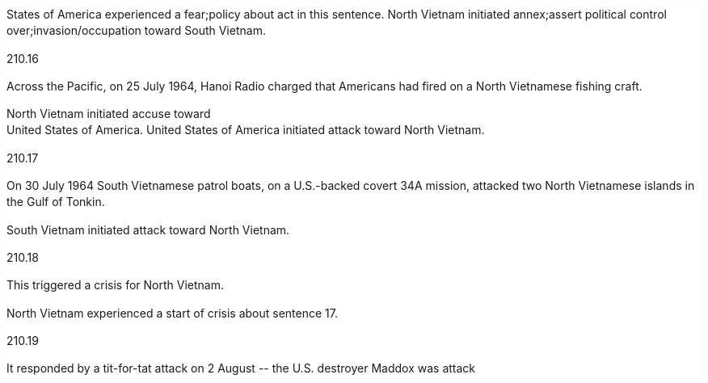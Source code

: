 </span><span class="cl-957f87c8">States</span><span class="cl-957f87c8"> </span><span class="cl-957f87c8">of</span><span class="cl-957f87c8"> </span><span class="cl-957f87c8">America</span><span class="cl-957f87b4"> </span><span class="cl-957f87b4">experienced</span><span class="cl-957f87b4"> </span><span class="cl-957f87b4">a</span><span class="cl-957f87b4"> </span><span class="cl-957f87c8">fear;policy</span><span class="cl-957f87b4"> </span><span class="cl-957f87b4">about</span><span class="cl-957f87b4"> </span><span class="cl-957f87c8">act</span><span class="cl-957f87c8"> </span><span class="cl-957f87c8">in</span><span class="cl-957f87c8"> </span><span class="cl-957f87c8">this</span><span class="cl-957f87c8"> </span><span class="cl-957f87c8">sentence</span><span class="cl-957f87b4">.</span><span class="cl-957f87b4"> </span><span class="cl-957f87c8">North</span><span class="cl-957f87c8"> </span><span class="cl-957f87c8">Vietnam</span><span class="cl-957f87b4"> </span><span class="cl-957f87b4">initiated</span><span class="cl-957f87b4"> </span><span class="cl-957f87c8">annex;assert</span><span class="cl-957f87c8"> </span><span class="cl-957f87c8">political</span><span class="cl-957f87c8"> </span><span class="cl-957f87c8">control</span><span class="cl-957f87c8"> </span><span class="cl-957f87c8">over;invasion/occupation</span><span class="cl-957f87b4"> </span><span class="cl-957f87b4">toward</span><span class="cl-957f87b4"> </span><span class="cl-957f87c8">South</span><span class="cl-957f87c8"> </span><span class="cl-957f87c8">Vietnam</span><span class="cl-957f87b4">.</span></p></td></tr><tr style="overflow-wrap:break-word;"><td class="cl-957fcf26"><p class="cl-957f93d0"><span class="cl-957f87b4">210.16</span></p></td><td class="cl-957fcf1d"><p class="cl-957f93d0"><span class="cl-957f87b4">Across the Pacific, on 25 July 1964, Hanoi Radio charged that Americans had fired on a North Vietnamese fishing craft.</span></p></td><td class="cl-957fcf1d"><p class="cl-957f93d0"><span class="cl-957f87c8">North</span><span class="cl-957f87c8"> </span><span class="cl-957f87c8">Vietnam</span><span class="cl-957f87b4"> </span><span class="cl-957f87b4">initiated</span><span class="cl-957f87b4"> </span><span class="cl-957f87c8">accuse</span><span class="cl-957f87b4"> </span><span class="cl-957f87b4">toward</span><span class="cl-957f87b4"><br></span><span class="cl-957f87c8">United</span><span class="cl-957f87c8"> </span><span class="cl-957f87c8">States</span><span class="cl-957f87c8"> </span><span class="cl-957f87c8">of</span><span class="cl-957f87c8"> </span><span class="cl-957f87c8">America</span><span class="cl-957f87b4">.</span><span class="cl-957f87b4"> </span><span class="cl-957f87c8">United</span><span class="cl-957f87c8"> </span><span class="cl-957f87c8">States</span><span class="cl-957f87c8"> </span><span class="cl-957f87c8">of</span><span class="cl-957f87c8"> </span><span class="cl-957f87c8">America</span><span class="cl-957f87b4"> </span><span class="cl-957f87b4">initiated</span><span class="cl-957f87b4"> </span><span class="cl-957f87c8">attack</span><span class="cl-957f87b4"> </span><span class="cl-957f87b4">toward</span><span class="cl-957f87b4"> </span><span class="cl-957f87c8">North</span><span class="cl-957f87c8"> </span><span class="cl-957f87c8">Vietnam</span><span class="cl-957f87b4">.</span></p></td></tr><tr style="overflow-wrap:break-word;"><td class="cl-957fcf1c"><p class="cl-957f93d0"><span class="cl-957f87b4">210.17</span></p></td><td class="cl-957fcf08"><p class="cl-957f93d0"><span class="cl-957f87b4">On 30 July 1964 South Vietnamese patrol boats, on a U.S.-backed covert 34A mission, attacked two North Vietnamese islands in the Gulf of Tonkin.</span></p></td><td class="cl-957fcf08"><p class="cl-957f93d0"><span class="cl-957f87c8">South</span><span class="cl-957f87c8"> </span><span class="cl-957f87c8">Vietnam</span><span class="cl-957f87b4"> </span><span class="cl-957f87b4">initiated</span><span class="cl-957f87b4"> </span><span class="cl-957f87c8">attack</span><span class="cl-957f87b4"> </span><span class="cl-957f87b4">toward</span><span class="cl-957f87b4"> </span><span class="cl-957f87c8">North</span><span class="cl-957f87c8"> </span><span class="cl-957f87c8">Vietnam</span><span class="cl-957f87b4">.</span></p></td></tr><tr style="overflow-wrap:break-word;"><td class="cl-957fcf26"><p class="cl-957f93d0"><span class="cl-957f87b4">210.18</span></p></td><td class="cl-957fcf1d"><p class="cl-957f93d0"><span class="cl-957f87b4">This triggered a crisis for North Vietnam.</span></p></td><td class="cl-957fcf1d"><p class="cl-957f93d0"><span class="cl-957f87c8">North</span><span class="cl-957f87c8"> </span><span class="cl-957f87c8">Vietnam</span><span class="cl-957f87b4"> </span><span class="cl-957f87b4">experienced</span><span class="cl-957f87b4"> </span><span class="cl-957f87b4">a</span><span class="cl-957f87b4"> </span><span class="cl-957f87c8">start</span><span class="cl-957f87c8"> </span><span class="cl-957f87c8">of</span><span class="cl-957f87c8"> </span><span class="cl-957f87c8">crisis</span><span class="cl-957f87b4"> </span><span class="cl-957f87b4">about</span><span class="cl-957f87b4"> </span><span class="cl-957f87c8">sentence</span><span class="cl-957f87c8"> </span><span class="cl-957f87c8">17</span><span class="cl-957f87b4">.</span></p></td></tr><tr style="overflow-wrap:break-word;"><td class="cl-957fcf1c"><p class="cl-957f93d0"><span class="cl-957f87b4">210.19</span></p></td><td class="cl-957fcf08"><p class="cl-957f93d0"><span class="cl-957f87b4">It responded by a tit-for-tat attack on 2 August -- the U.S. destroyer Maddox was attack